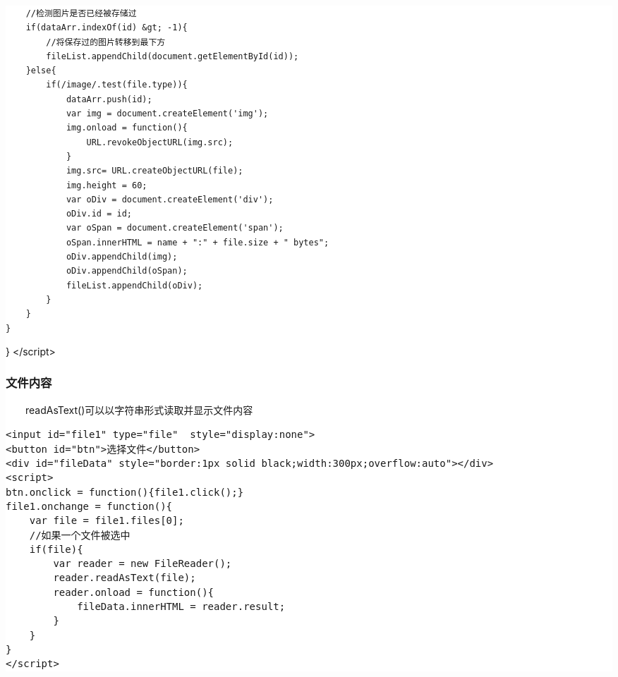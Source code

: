         //检测图片是否已经被存储过
        if(dataArr.indexOf(id) &gt; -1){
            //将保存过的图片转移到最下方
            fileList.appendChild(document.getElementById(id));
        }else{
            if(/image/.test(file.type)){
                dataArr.push(id);
                var img = document.createElement('img');
                img.onload = function(){
                    URL.revokeObjectURL(img.src);
                }
                img.src= URL.createObjectURL(file);
                img.height = 60;
                var oDiv = document.createElement('div');
                oDiv.id = id;
                var oSpan = document.createElement('span');
                oSpan.innerHTML = name + ":" + file.size + " bytes";
                oDiv.appendChild(img);
                oDiv.appendChild(oSpan);
                fileList.appendChild(oDiv);                
            }
        }
    }    
}
&lt;/script&gt;</pre>
</div>

<iframe style="width: 100%; height: 200px;" src="https://demo.xiaohuochai.site/js/file/f4.html" frameborder="0" width="320" height="240"></iframe>

### 文件内容

　　readAsText()可以以字符串形式读取并显示文件内容

<div class="cnblogs_code">
<pre>&lt;input id="file1" type="file"  style="display:none"&gt;
&lt;button id="btn"&gt;选择文件&lt;/button&gt;
&lt;div id="fileData" style="border:1px solid black;width:300px;overflow:auto"&gt;&lt;/div&gt;
&lt;script&gt;
btn.onclick = function(){file1.click();}
file1.onchange = function(){
    var file = file1.files[0];
    //如果一个文件被选中
    if(file){
        var reader = new FileReader();
        reader.readAsText(file);
        reader.onload = function(){
            fileData.innerHTML = reader.result;
        }
    }         
}
&lt;/script&gt;</pre>
</div>
